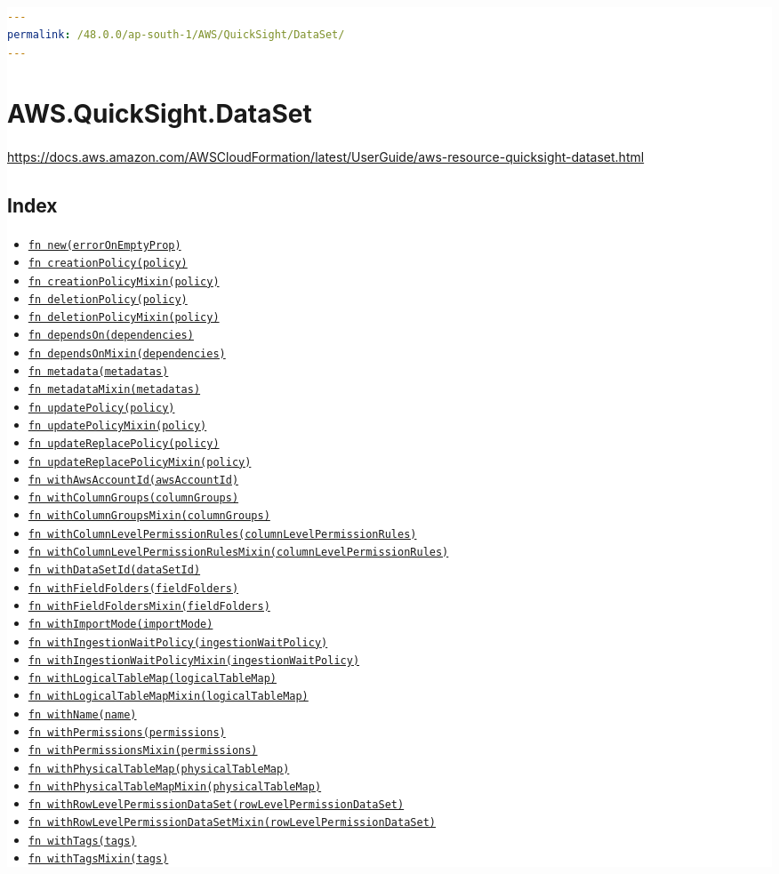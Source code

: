 ```yaml
---
permalink: /48.0.0/ap-south-1/AWS/QuickSight/DataSet/
---
```


# AWS.QuickSight.DataSet

https://docs.aws.amazon.com/AWSCloudFormation/latest/UserGuide/aws-resource-quicksight-dataset.html

## Index

* [`fn new(errorOnEmptyProp)`](#fn-new)
* [`fn creationPolicy(policy)`](#fn-creationpolicy)
* [`fn creationPolicyMixin(policy)`](#fn-creationpolicymixin)
* [`fn deletionPolicy(policy)`](#fn-deletionpolicy)
* [`fn deletionPolicyMixin(policy)`](#fn-deletionpolicymixin)
* [`fn dependsOn(dependencies)`](#fn-dependson)
* [`fn dependsOnMixin(dependencies)`](#fn-dependsonmixin)
* [`fn metadata(metadatas)`](#fn-metadata)
* [`fn metadataMixin(metadatas)`](#fn-metadatamixin)
* [`fn updatePolicy(policy)`](#fn-updatepolicy)
* [`fn updatePolicyMixin(policy)`](#fn-updatepolicymixin)
* [`fn updateReplacePolicy(policy)`](#fn-updatereplacepolicy)
* [`fn updateReplacePolicyMixin(policy)`](#fn-updatereplacepolicymixin)
* [`fn withAwsAccountId(awsAccountId)`](#fn-withawsaccountid)
* [`fn withColumnGroups(columnGroups)`](#fn-withcolumngroups)
* [`fn withColumnGroupsMixin(columnGroups)`](#fn-withcolumngroupsmixin)
* [`fn withColumnLevelPermissionRules(columnLevelPermissionRules)`](#fn-withcolumnlevelpermissionrules)
* [`fn withColumnLevelPermissionRulesMixin(columnLevelPermissionRules)`](#fn-withcolumnlevelpermissionrulesmixin)
* [`fn withDataSetId(dataSetId)`](#fn-withdatasetid)
* [`fn withFieldFolders(fieldFolders)`](#fn-withfieldfolders)
* [`fn withFieldFoldersMixin(fieldFolders)`](#fn-withfieldfoldersmixin)
* [`fn withImportMode(importMode)`](#fn-withimportmode)
* [`fn withIngestionWaitPolicy(ingestionWaitPolicy)`](#fn-withingestionwaitpolicy)
* [`fn withIngestionWaitPolicyMixin(ingestionWaitPolicy)`](#fn-withingestionwaitpolicymixin)
* [`fn withLogicalTableMap(logicalTableMap)`](#fn-withlogicaltablemap)
* [`fn withLogicalTableMapMixin(logicalTableMap)`](#fn-withlogicaltablemapmixin)
* [`fn withName(name)`](#fn-withname)
* [`fn withPermissions(permissions)`](#fn-withpermissions)
* [`fn withPermissionsMixin(permissions)`](#fn-withpermissionsmixin)
* [`fn withPhysicalTableMap(physicalTableMap)`](#fn-withphysicaltablemap)
* [`fn withPhysicalTableMapMixin(physicalTableMap)`](#fn-withphysicaltablemapmixin)
* [`fn withRowLevelPermissionDataSet(rowLevelPermissionDataSet)`](#fn-withrowlevelpermissiondataset)
* [`fn withRowLevelPermissionDataSetMixin(rowLevelPermissionDataSet)`](#fn-withrowlevelpermissiondatasetmixin)
* [`fn withTags(tags)`](#fn-withtags)
* [`fn withTagsMixin(tags)`](#fn-withtagsmixin)
